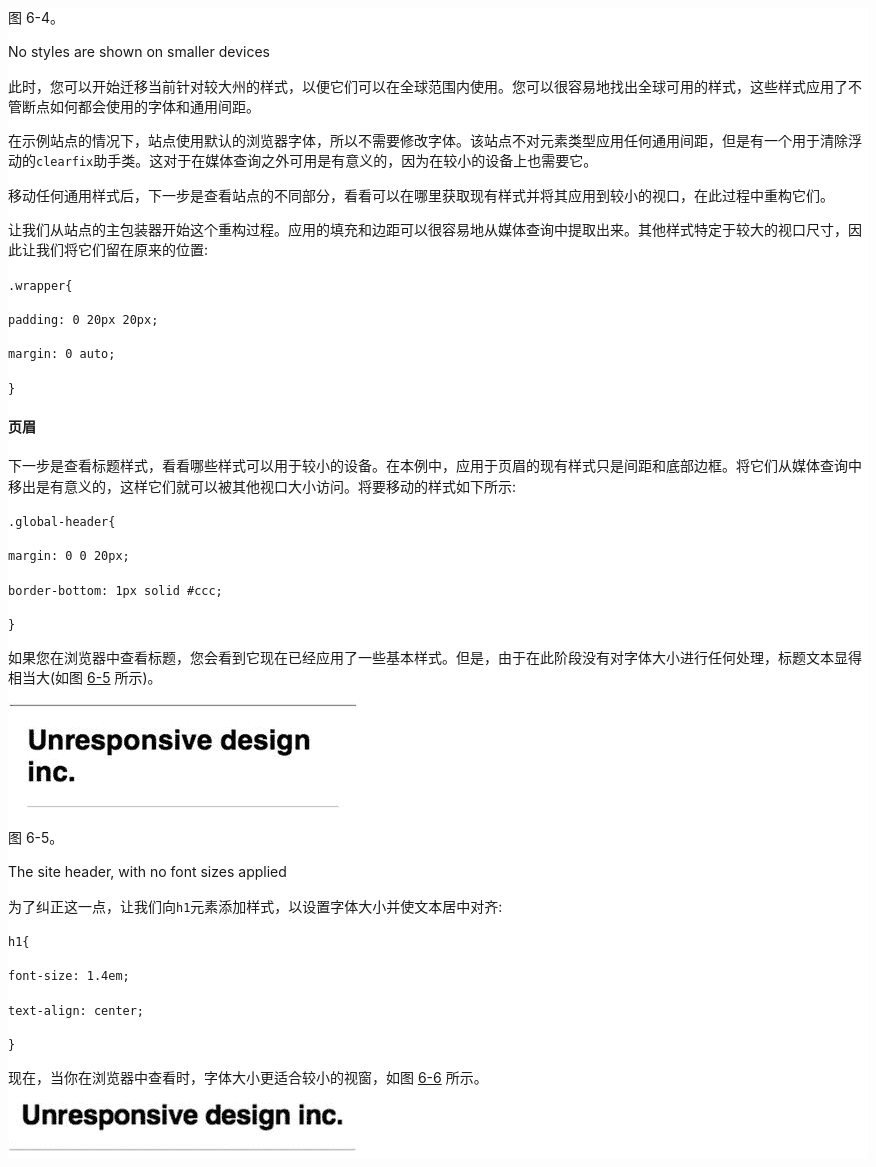 图 6-4。

No styles are shown on smaller devices

此时，您可以开始迁移当前针对较大州的样式，以便它们可以在全球范围内使用。您可以很容易地找出全球可用的样式，这些样式应用了不管断点如何都会使用的字体和通用间距。

在示例站点的情况下，站点使用默认的浏览器字体，所以不需要修改字体。该站点不对元素类型应用任何通用间距，但是有一个用于清除浮动的`clearfix`助手类。这对于在媒体查询之外可用是有意义的，因为在较小的设备上也需要它。

移动任何通用样式后，下一步是查看站点的不同部分，看看可以在哪里获取现有样式并将其应用到较小的视口，在此过程中重构它们。

让我们从站点的主包装器开始这个重构过程。应用的填充和边距可以很容易地从媒体查询中提取出来。其他样式特定于较大的视口尺寸，因此让我们将它们留在原来的位置:

`.wrapper{`

`padding: 0 20px 20px;`

`margin: 0 auto;`

`}`

#### 页眉

下一步是查看标题样式，看看哪些样式可以用于较小的设备。在本例中，应用于页眉的现有样式只是间距和底部边框。将它们从媒体查询中移出是有意义的，这样它们就可以被其他视口大小访问。将要移动的样式如下所示:

`.global-header{`

`margin: 0 0 20px;`

`border-bottom: 1px solid #ccc;`

`}`

如果您在浏览器中查看标题，您会看到它现在已经应用了一些基本样式。但是，由于在此阶段没有对字体大小进行任何处理，标题文本显得相当大(如图 [6-5](#Fig5) 所示)。

![A978-1-4302-6695-2_6_Fig5_HTML.jpg](img/A978-1-4302-6695-2_6_Fig5_HTML.jpg)

图 6-5。

The site header, with no font sizes applied

为了纠正这一点，让我们向`h1`元素添加样式，以设置字体大小并使文本居中对齐:

`h1{`

`font-size: 1.4em;`

`text-align: center;`

`}`

现在，当你在浏览器中查看时，字体大小更适合较小的视窗，如图 [6-6](#Fig6) 所示。

![A978-1-4302-6695-2_6_Fig6_HTML.jpg](img/A978-1-4302-6695-2_6_Fig6_HTML.jpg)
